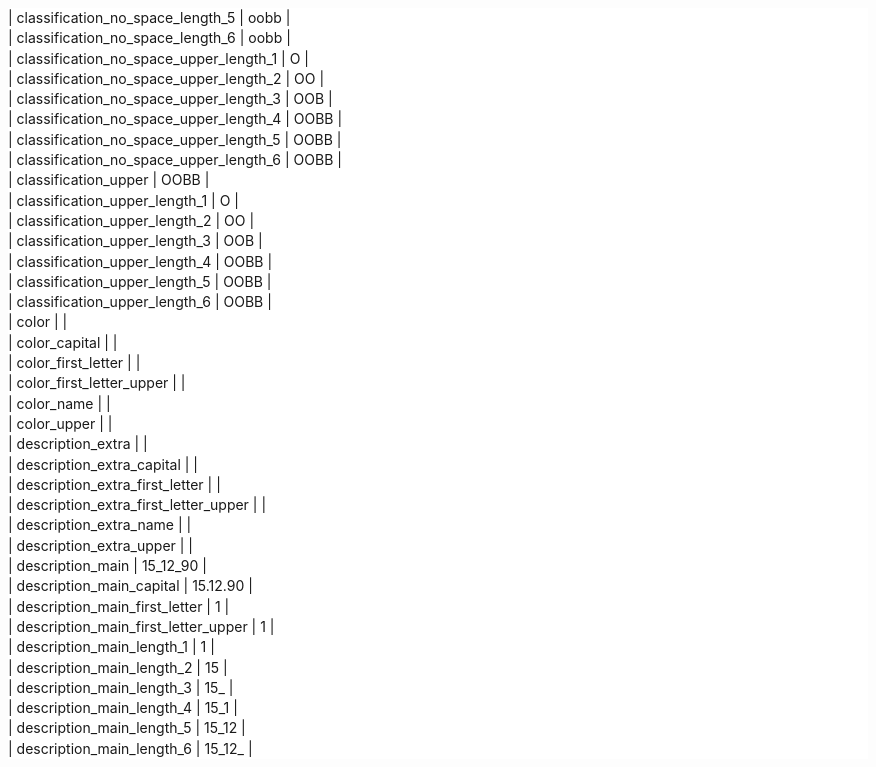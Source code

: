 | classification_no_space_length_5 | oobb |  
| classification_no_space_length_6 | oobb |  
| classification_no_space_upper_length_1 | O |  
| classification_no_space_upper_length_2 | OO |  
| classification_no_space_upper_length_3 | OOB |  
| classification_no_space_upper_length_4 | OOBB |  
| classification_no_space_upper_length_5 | OOBB |  
| classification_no_space_upper_length_6 | OOBB |  
| classification_upper | OOBB |  
| classification_upper_length_1 | O |  
| classification_upper_length_2 | OO |  
| classification_upper_length_3 | OOB |  
| classification_upper_length_4 | OOBB |  
| classification_upper_length_5 | OOBB |  
| classification_upper_length_6 | OOBB |  
| color |  |  
| color_capital |  |  
| color_first_letter |  |  
| color_first_letter_upper |  |  
| color_name |  |  
| color_upper |  |  
| description_extra |  |  
| description_extra_capital |  |  
| description_extra_first_letter |  |  
| description_extra_first_letter_upper |  |  
| description_extra_name |  |  
| description_extra_upper |  |  
| description_main | 15_12_90 |  
| description_main_capital | 15.12.90 |  
| description_main_first_letter | 1 |  
| description_main_first_letter_upper | 1 |  
| description_main_length_1 | 1 |  
| description_main_length_2 | 15 |  
| description_main_length_3 | 15_ |  
| description_main_length_4 | 15_1 |  
| description_main_length_5 | 15_12 |  
| description_main_length_6 | 15_12_ |  